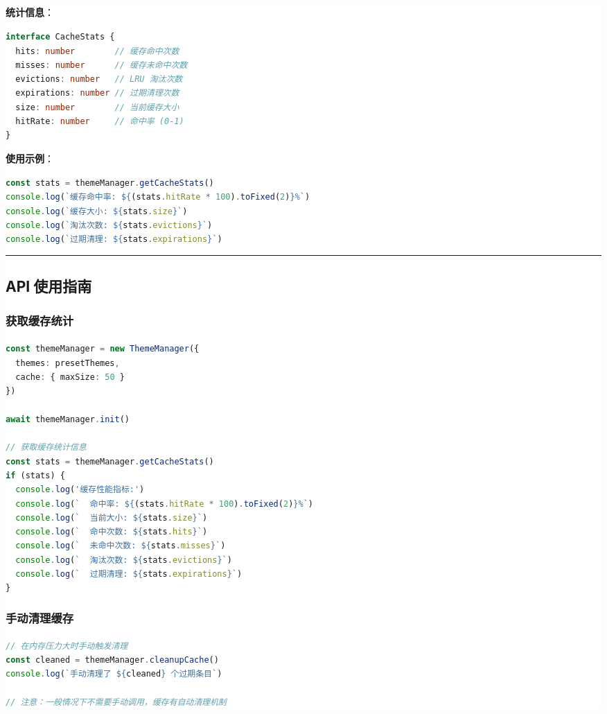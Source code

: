 **统计信息**：
```typescript
interface CacheStats {
  hits: number        // 缓存命中次数
  misses: number      // 缓存未命中次数
  evictions: number   // LRU 淘汰次数
  expirations: number // 过期清理次数
  size: number        // 当前缓存大小
  hitRate: number     // 命中率 (0-1)
}
```

**使用示例**：
```typescript
const stats = themeManager.getCacheStats()
console.log(`缓存命中率: ${(stats.hitRate * 100).toFixed(2)}%`)
console.log(`缓存大小: ${stats.size}`)
console.log(`淘汰次数: ${stats.evictions}`)
console.log(`过期清理: ${stats.expirations}`)
```

---

## API 使用指南

### 获取缓存统计

```typescript
const themeManager = new ThemeManager({
  themes: presetThemes,
  cache: { maxSize: 50 }
})

await themeManager.init()

// 获取缓存统计信息
const stats = themeManager.getCacheStats()
if (stats) {
  console.log('缓存性能指标:')
  console.log(`  命中率: ${(stats.hitRate * 100).toFixed(2)}%`)
  console.log(`  当前大小: ${stats.size}`)
  console.log(`  命中次数: ${stats.hits}`)
  console.log(`  未命中次数: ${stats.misses}`)
  console.log(`  淘汰次数: ${stats.evictions}`)
  console.log(`  过期清理: ${stats.expirations}`)
}
```

### 手动清理缓存

```typescript
// 在内存压力大时手动触发清理
const cleaned = themeManager.cleanupCache()
console.log(`手动清理了 ${cleaned} 个过期条目`)

// 注意：一般情况下不需要手动调用，缓存有自动清理机制
```
